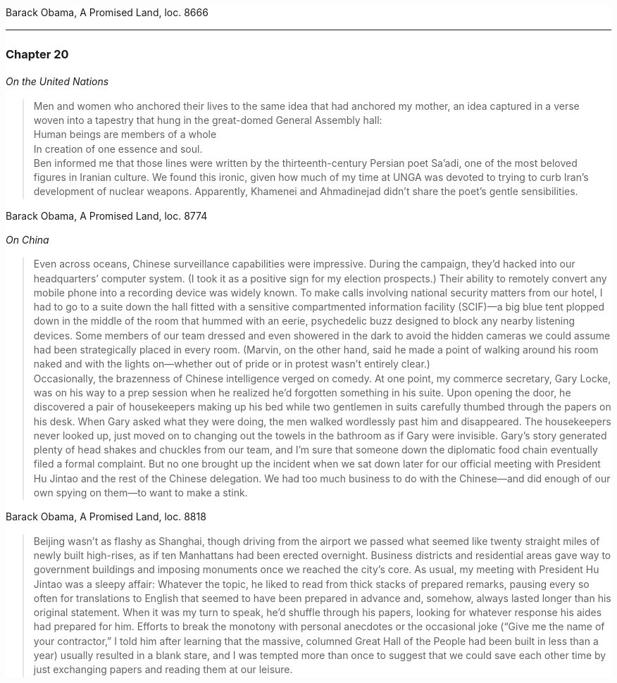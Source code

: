 Barack Obama, A Promised Land, loc. 8666



<hr>

### Chapter 20

*On the United Nations*<br>
> Men and women who anchored their lives to the same idea that had anchored my mother, an idea captured in a verse woven into a tapestry that hung in the great-domed General Assembly hall:<br>
> Human beings are members of a whole<br>
> In creation of one essence and soul.<br>
> Ben informed me that those lines were written by the thirteenth-century Persian poet Sa’adi, one of the most beloved figures in Iranian culture. We found this ironic, given how much of my time at UNGA was devoted to trying to curb Iran’s development of nuclear weapons. Apparently, Khamenei and Ahmadinejad didn’t share the poet’s gentle sensibilities.

Barack Obama, A Promised Land, loc. 8774


*On China*<br>
> Even across oceans, Chinese surveillance capabilities were impressive. During the campaign, they’d hacked into our headquarters’ computer system. (I took it as a positive sign for my election prospects.) Their ability to remotely convert any mobile phone into a recording device was widely known. To make calls involving national security matters from our hotel, I had to go to a suite down the hall fitted with a sensitive compartmented information facility (SCIF)—a big blue tent plopped down in the middle of the room that hummed with an eerie, psychedelic buzz designed to block any nearby listening devices. Some members of our team dressed and even showered in the dark to avoid the hidden cameras we could assume had been strategically placed in every room. (Marvin, on the other hand, said he made a point of walking around his room naked and with the lights on—whether out of pride or in protest wasn’t entirely clear.)<br>
> Occasionally, the brazenness of Chinese intelligence verged on comedy. At one point, my commerce secretary, Gary Locke, was on his way to a prep session when he realized he’d forgotten something in his suite. Upon opening the door, he discovered a pair of housekeepers making up his bed while two gentlemen in suits carefully thumbed through the papers on his desk. When Gary asked what they were doing, the men walked wordlessly past him and disappeared. The housekeepers never looked up, just moved on to changing out the towels in the bathroom as if Gary were invisible. Gary’s story generated plenty of head shakes and chuckles from our team, and I’m sure that someone down the diplomatic food chain eventually filed a formal complaint. But no one brought up the incident when we sat down later for our official meeting with President Hu Jintao and the rest of the Chinese delegation. We had too much business to do with the Chinese—and did enough of our own spying on them—to want to make a stink.

Barack Obama, A Promised Land, loc. 8818



> Beijing wasn’t as flashy as Shanghai, though driving from the airport we passed what seemed like twenty straight miles of newly built high-rises, as if ten Manhattans had been erected overnight. Business districts and residential areas gave way to government buildings and imposing monuments once we reached the city’s core. As usual, my meeting with President Hu Jintao was a sleepy affair: Whatever the topic, he liked to read from thick stacks of prepared remarks, pausing every so often for translations to English that seemed to have been prepared in advance and, somehow, always lasted longer than his original statement. When it was my turn to speak, he’d shuffle through his papers, looking for whatever response his aides had prepared for him. Efforts to break the monotony with personal anecdotes or the occasional joke (“Give me the name of your contractor,” I told him after learning that the massive, columned Great Hall of the People had been built in less than a year) usually resulted in a blank stare, and I was tempted more than once to suggest that we could save each other time by just exchanging papers and reading them at our leisure.
